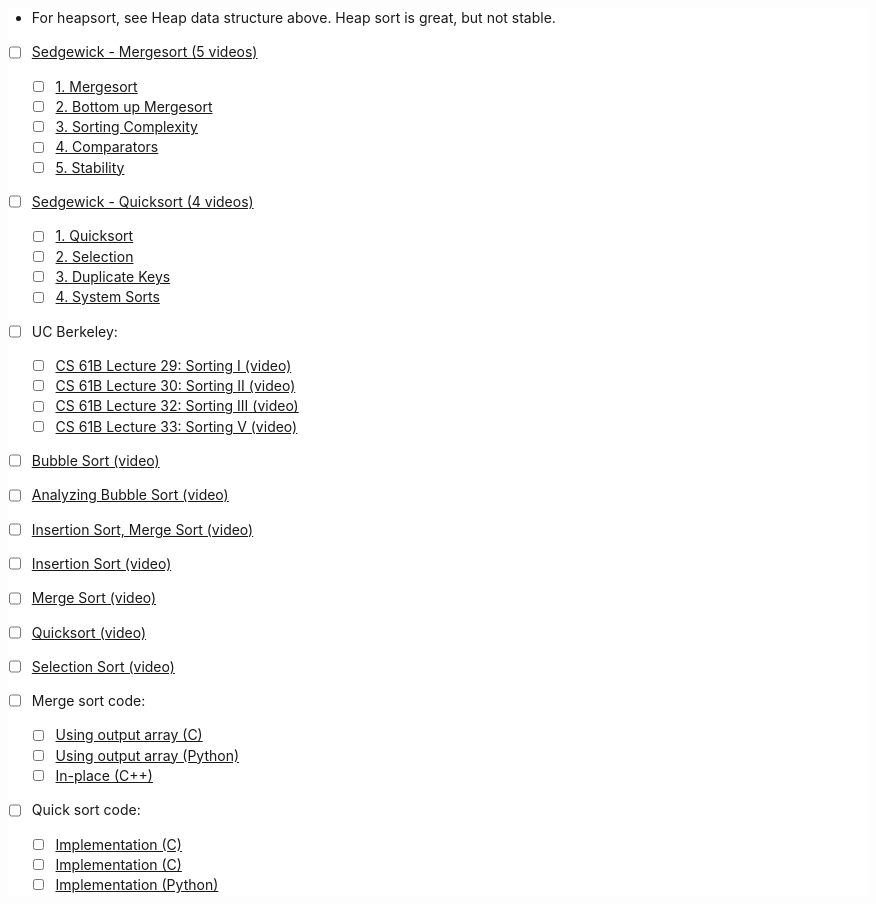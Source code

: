 - For heapsort, see Heap data structure above. Heap sort is great, but not stable.

- [ ] [Sedgewick - Mergesort (5 videos)](https://www.youtube.com/watch?v=4nKwesx_c8E&list=PLe-ggMe31CTeunC6GZHFBmQx7EKtjbGf9)
  - [ ] [1. Mergesort](https://www.youtube.com/watch?v=4nKwesx_c8E&list=PLe-ggMe31CTeunC6GZHFBmQx7EKtjbGf9&index=1)
  - [ ] [2. Bottom up Mergesort](https://www.youtube.com/watch?v=HGOIGUYjeyk&list=PLe-ggMe31CTeunC6GZHFBmQx7EKtjbGf9&index=2)
  - [ ] [3. Sorting Complexity](https://www.youtube.com/watch?v=WvU_mIWo0Ac&index=3&list=PLe-ggMe31CTeunC6GZHFBmQx7EKtjbGf9)
  - [ ] [4. Comparators](https://www.youtube.com/watch?v=7MvC1kmBza0&index=4&list=PLe-ggMe31CTeunC6GZHFBmQx7EKtjbGf9)
  - [ ] [5. Stability](https://www.youtube.com/watch?v=XD_5iINB5GI&index=5&list=PLe-ggMe31CTeunC6GZHFBmQx7EKtjbGf9)

- [ ] [Sedgewick - Quicksort (4 videos)](https://www.youtube.com/playlist?list=PLe-ggMe31CTeE3x2-nF1-toca1QpuXwE1)
  - [ ] [1. Quicksort](https://www.youtube.com/watch?v=5M5A7qPWk84&index=1&list=PLe-ggMe31CTeE3x2-nF1-toca1QpuXwE1)
  - [ ] [2. Selection](https://www.youtube.com/watch?v=CgVYfSyct_M&index=2&list=PLe-ggMe31CTeE3x2-nF1-toca1QpuXwE1)
  - [ ] [3. Duplicate Keys](https://www.youtube.com/watch?v=WBFzOYJ5ybM&index=3&list=PLe-ggMe31CTeE3x2-nF1-toca1QpuXwE1)
  - [ ] [4. System Sorts](https://www.youtube.com/watch?v=rejpZ2htBjE&index=4&list=PLe-ggMe31CTeE3x2-nF1-toca1QpuXwE1)

- [ ] UC Berkeley:
  - [ ] [CS 61B Lecture 29: Sorting I (video)](https://archive.org/details/ucberkeley_webcast_EiUvYS2DT6I)
  - [ ] [CS 61B Lecture 30: Sorting II (video)](https://archive.org/details/ucberkeley_webcast_2hTY3t80Qsk)
  - [ ] [CS 61B Lecture 32: Sorting III (video)](https://archive.org/details/ucberkeley_webcast_Y6LOLpxg6Dc)
  - [ ] [CS 61B Lecture 33: Sorting V (video)](https://archive.org/details/ucberkeley_webcast_qNMQ4ly43p4)

- [ ] [Bubble Sort (video)](https://www.youtube.com/watch?v=P00xJgWzz2c&index=1&list=PL89B61F78B552C1AB)
- [ ] [Analyzing Bubble Sort (video)](https://www.youtube.com/watch?v=ni_zk257Nqo&index=7&list=PL89B61F78B552C1AB)
- [ ] [Insertion Sort, Merge Sort (video)](https://www.youtube.com/watch?v=Kg4bqzAqRBM&index=3&list=PLUl4u3cNGP61Oq3tWYp6V_F-5jb5L2iHb)
- [ ] [Insertion Sort (video)](https://www.youtube.com/watch?v=c4BRHC7kTaQ&index=2&list=PL89B61F78B552C1AB)
- [ ] [Merge Sort (video)](https://www.youtube.com/watch?v=GCae1WNvnZM&index=3&list=PL89B61F78B552C1AB)
- [ ] [Quicksort (video)](https://www.youtube.com/watch?v=y_G9BkAm6B8&index=4&list=PL89B61F78B552C1AB)
- [ ] [Selection Sort (video)](https://www.youtube.com/watch?v=6nDMgr0-Yyo&index=8&list=PL89B61F78B552C1AB)

- [ ] Merge sort code:
  - [ ] [Using output array (C)](http://www.cs.yale.edu/homes/aspnes/classes/223/examples/sorting/mergesort.c)
  - [ ] [Using output array (Python)](https://github.com/jwasham/practice-python/blob/master/merge_sort/merge_sort.py)
  - [ ] [In-place (C++)](https://github.com/jwasham/practice-cpp/blob/master/merge_sort/merge_sort.cc)
- [ ] Quick sort code:
  - [ ] [Implementation (C)](http://www.cs.yale.edu/homes/aspnes/classes/223/examples/randomization/quick.c)
  - [ ] [Implementation (C)](https://github.com/jwasham/practice-c/blob/master/quick_sort/quick_sort.c)
  - [ ] [Implementation (Python)](https://github.com/jwasham/practice-python/blob/master/quick_sort/quick_sort.py)
